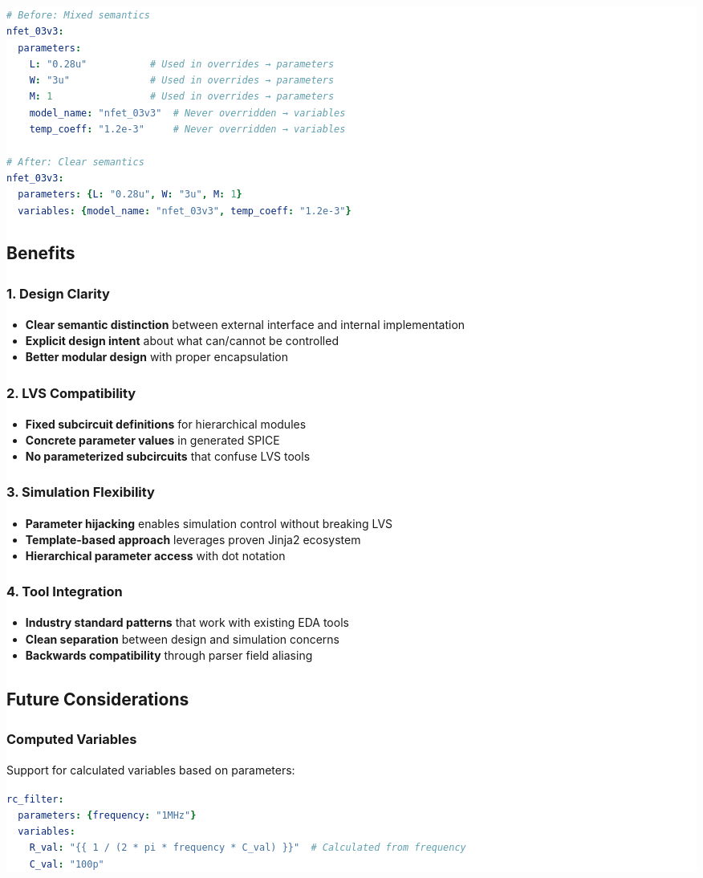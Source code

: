 ```yaml
# Before: Mixed semantics
nfet_03v3:
  parameters:
    L: "0.28u"           # Used in overrides → parameters
    W: "3u"              # Used in overrides → parameters  
    M: 1                 # Used in overrides → parameters
    model_name: "nfet_03v3"  # Never overridden → variables
    temp_coeff: "1.2e-3"     # Never overridden → variables

# After: Clear semantics
nfet_03v3:
  parameters: {L: "0.28u", W: "3u", M: 1}
  variables: {model_name: "nfet_03v3", temp_coeff: "1.2e-3"}
```

## Benefits

### 1. Design Clarity
- **Clear semantic distinction** between external interface and internal implementation
- **Explicit design intent** about what can/cannot be controlled
- **Better modular design** with proper encapsulation

### 2. LVS Compatibility
- **Fixed subcircuit definitions** for hierarchical modules
- **Concrete parameter values** in generated SPICE
- **No parameterized subcircuits** that confuse LVS tools

### 3. Simulation Flexibility
- **Parameter hijacking** enables simulation control without breaking LVS
- **Template-based approach** leverages proven Jinja2 ecosystem
- **Hierarchical parameter access** with dot notation

### 4. Tool Integration
- **Industry standard patterns** that work with existing EDA tools
- **Clean separation** between design and simulation concerns
- **Backwards compatibility** through parser field aliasing

## Future Considerations

### Computed Variables
Support for calculated variables based on parameters:
```yaml
rc_filter:
  parameters: {frequency: "1MHz"}
  variables:
    R_val: "{{ 1 / (2 * pi * frequency * C_val) }}"  # Calculated from frequency
    C_val: "100p"
```
